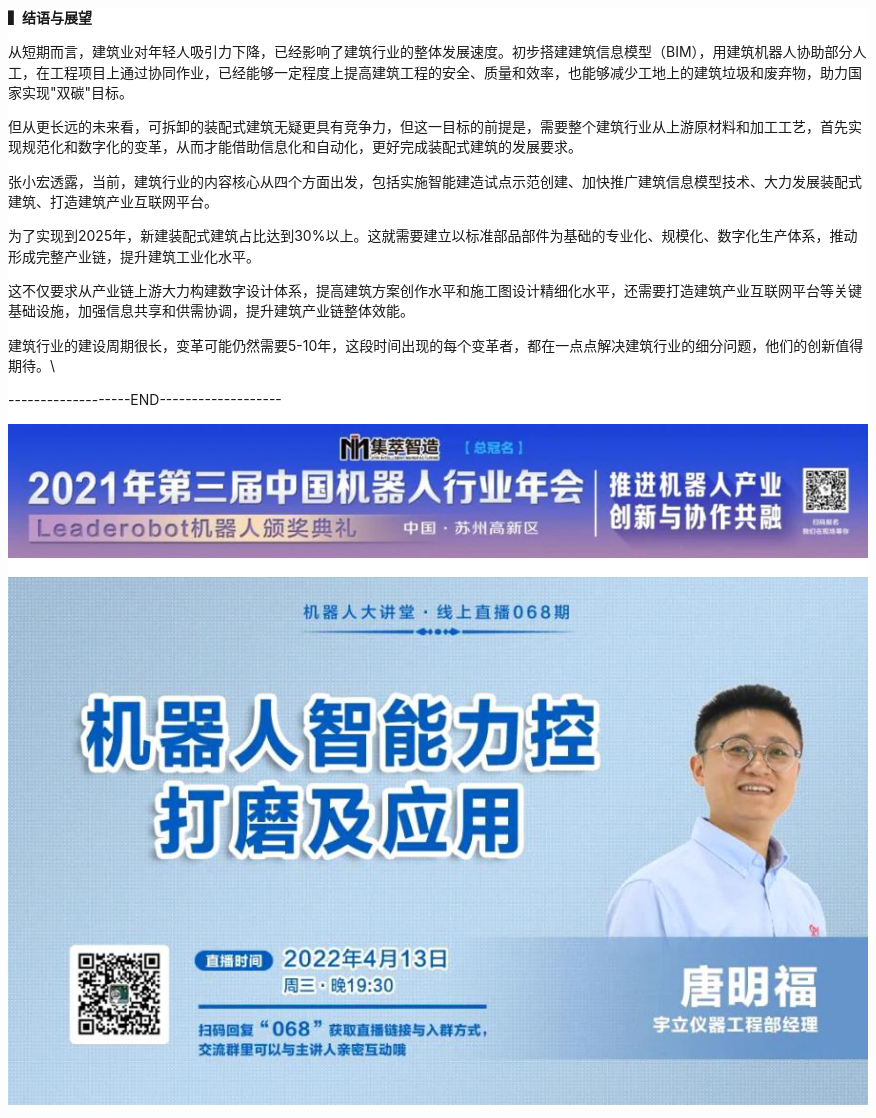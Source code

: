 
**▍结语与展望**

 

从短期而言，建筑业对年轻人吸引力下降，已经影响了建筑行业的整体发展速度。初步搭建建筑信息模型（BIM），用建筑机器人协助部分人工，在工程项目上通过协同作业，已经能够一定程度上提高建筑工程的安全、质量和效率，也能够减少工地上的建筑垃圾和废弃物，助力国家实现"双碳"目标。

 

但从更长远的未来看，可拆卸的装配式建筑无疑更具有竞争力，但这一目标的前提是，需要整个建筑行业从上游原材料和加工工艺，首先实现规范化和数字化的变革，从而才能借助信息化和自动化，更好完成装配式建筑的发展要求。

 

张小宏透露，当前，建筑行业的内容核心从四个方面出发，包括实施智能建造试点示范创建、加快推广建筑信息模型技术、大力发展装配式建筑、打造建筑产业互联网平台。

 

为了实现到2025年，新建装配式建筑占比达到30%以上。这就需要建立以标准部品部件为基础的专业化、规模化、数字化生产体系，推动形成完整产业链，提升建筑工业化水平。

 

这不仅要求从产业链上游大力构建数字设计体系，提高建筑方案创作水平和施工图设计精细化水平，还需要打造建筑产业互联网平台等关键基础设施，加强信息共享和供需协调，提升建筑产业链整体效能。

建筑行业的建设周期很长，变革可能仍然需要5-10年，这段时间出现的每个变革者，都在一点点解决建筑行业的细分问题，他们的创新值得期待。\
 

\-\-\-\-\-\-\-\-\-\-\-\-\-\-\-\-\-\--END\-\-\-\-\-\-\-\-\-\-\-\-\-\-\-\-\-\--

 

![](../../assets/007_机器人+建筑，生产、作业都在用？行业风口已来_006.png) 

 

![](../../assets/007_机器人+建筑，生产、作业都在用？行业风口已来_007.png) 
